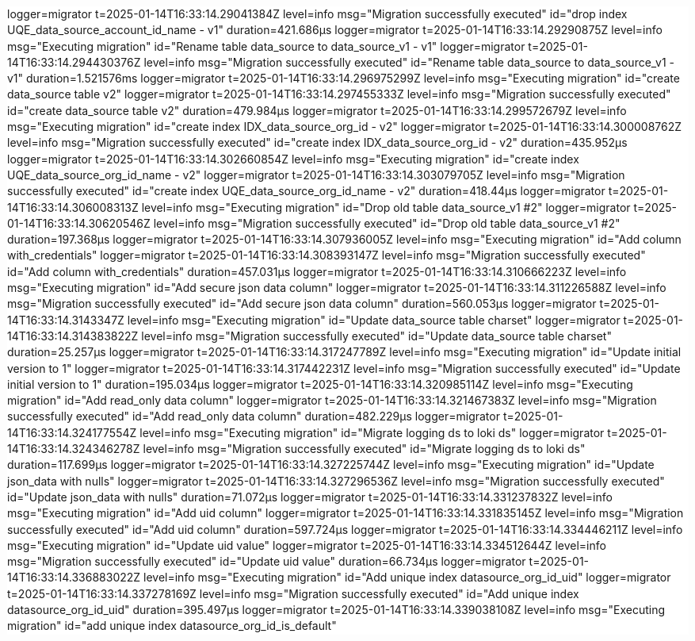 logger=migrator t=2025-01-14T16:33:14.29041384Z level=info msg="Migration successfully executed" id="drop index UQE_data_source_account_id_name - v1" duration=421.686µs
logger=migrator t=2025-01-14T16:33:14.29290875Z level=info msg="Executing migration" id="Rename table data_source to data_source_v1 - v1"
logger=migrator t=2025-01-14T16:33:14.294430376Z level=info msg="Migration successfully executed" id="Rename table data_source to data_source_v1 - v1" duration=1.521576ms
logger=migrator t=2025-01-14T16:33:14.296975299Z level=info msg="Executing migration" id="create data_source table v2"
logger=migrator t=2025-01-14T16:33:14.297455333Z level=info msg="Migration successfully executed" id="create data_source table v2" duration=479.984µs
logger=migrator t=2025-01-14T16:33:14.299572679Z level=info msg="Executing migration" id="create index IDX_data_source_org_id - v2"
logger=migrator t=2025-01-14T16:33:14.300008762Z level=info msg="Migration successfully executed" id="create index IDX_data_source_org_id - v2" duration=435.952µs
logger=migrator t=2025-01-14T16:33:14.302660854Z level=info msg="Executing migration" id="create index UQE_data_source_org_id_name - v2"
logger=migrator t=2025-01-14T16:33:14.303079705Z level=info msg="Migration successfully executed" id="create index UQE_data_source_org_id_name - v2" duration=418.44µs
logger=migrator t=2025-01-14T16:33:14.306008313Z level=info msg="Executing migration" id="Drop old table data_source_v1 #2"
logger=migrator t=2025-01-14T16:33:14.30620546Z level=info msg="Migration successfully executed" id="Drop old table data_source_v1 #2" duration=197.368µs
logger=migrator t=2025-01-14T16:33:14.307936005Z level=info msg="Executing migration" id="Add column with_credentials"
logger=migrator t=2025-01-14T16:33:14.308393147Z level=info msg="Migration successfully executed" id="Add column with_credentials" duration=457.031µs
logger=migrator t=2025-01-14T16:33:14.310666223Z level=info msg="Executing migration" id="Add secure json data column"
logger=migrator t=2025-01-14T16:33:14.311226588Z level=info msg="Migration successfully executed" id="Add secure json data column" duration=560.053µs
logger=migrator t=2025-01-14T16:33:14.3143347Z level=info msg="Executing migration" id="Update data_source table charset"
logger=migrator t=2025-01-14T16:33:14.314383822Z level=info msg="Migration successfully executed" id="Update data_source table charset" duration=25.257µs
logger=migrator t=2025-01-14T16:33:14.317247789Z level=info msg="Executing migration" id="Update initial version to 1"
logger=migrator t=2025-01-14T16:33:14.317442231Z level=info msg="Migration successfully executed" id="Update initial version to 1" duration=195.034µs
logger=migrator t=2025-01-14T16:33:14.320985114Z level=info msg="Executing migration" id="Add read_only data column"
logger=migrator t=2025-01-14T16:33:14.321467383Z level=info msg="Migration successfully executed" id="Add read_only data column" duration=482.229µs
logger=migrator t=2025-01-14T16:33:14.324177554Z level=info msg="Executing migration" id="Migrate logging ds to loki ds"
logger=migrator t=2025-01-14T16:33:14.324346278Z level=info msg="Migration successfully executed" id="Migrate logging ds to loki ds" duration=117.699µs
logger=migrator t=2025-01-14T16:33:14.327225744Z level=info msg="Executing migration" id="Update json_data with nulls"
logger=migrator t=2025-01-14T16:33:14.327296536Z level=info msg="Migration successfully executed" id="Update json_data with nulls" duration=71.072µs
logger=migrator t=2025-01-14T16:33:14.331237832Z level=info msg="Executing migration" id="Add uid column"
logger=migrator t=2025-01-14T16:33:14.331835145Z level=info msg="Migration successfully executed" id="Add uid column" duration=597.724µs
logger=migrator t=2025-01-14T16:33:14.334446211Z level=info msg="Executing migration" id="Update uid value"
logger=migrator t=2025-01-14T16:33:14.334512644Z level=info msg="Migration successfully executed" id="Update uid value" duration=66.734µs
logger=migrator t=2025-01-14T16:33:14.336883022Z level=info msg="Executing migration" id="Add unique index datasource_org_id_uid"
logger=migrator t=2025-01-14T16:33:14.337278169Z level=info msg="Migration successfully executed" id="Add unique index datasource_org_id_uid" duration=395.497µs
logger=migrator t=2025-01-14T16:33:14.339038108Z level=info msg="Executing migration" id="add unique index datasource_org_id_is_default"